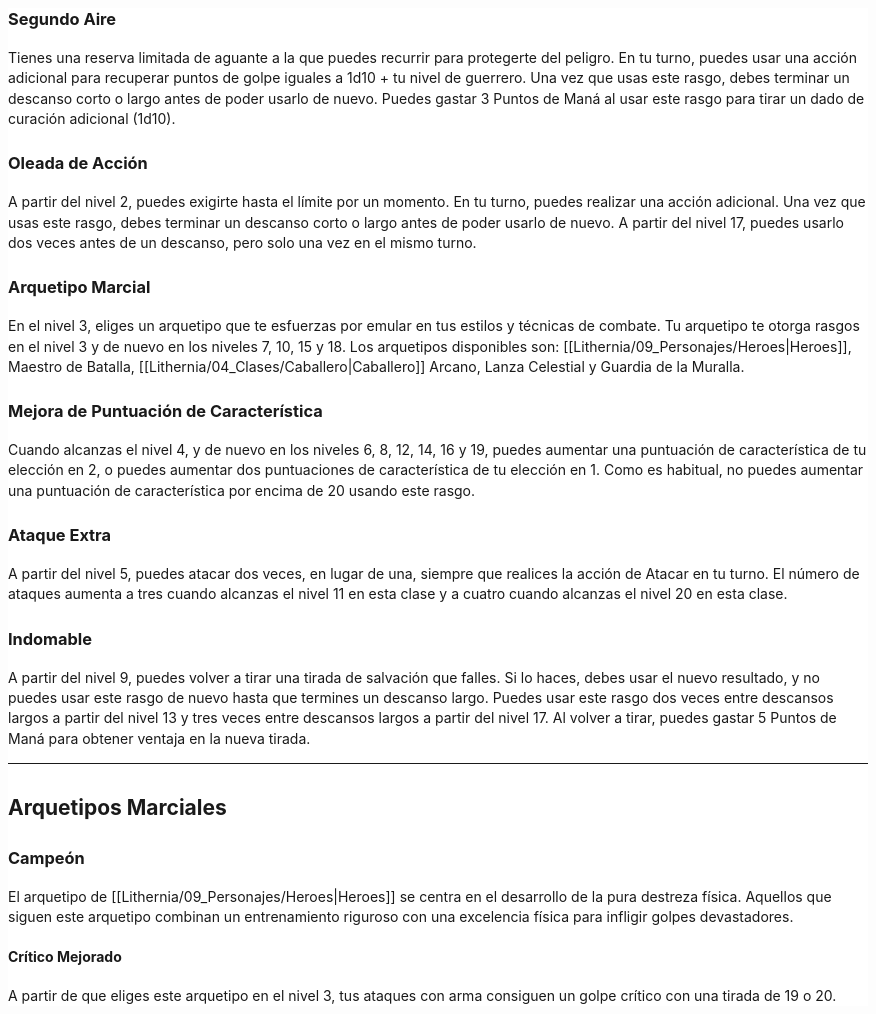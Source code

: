 ### **Segundo Aire**
Tienes una reserva limitada de aguante a la que puedes recurrir para protegerte del peligro. En tu turno, puedes usar una acción adicional para recuperar puntos de golpe iguales a 1d10 + tu nivel de guerrero. Una vez que usas este rasgo, debes terminar un descanso corto o largo antes de poder usarlo de nuevo.
Puedes gastar 3 Puntos de Maná al usar este rasgo para tirar un dado de curación adicional (1d10).

### **Oleada de Acción**
A partir del nivel 2, puedes exigirte hasta el límite por un momento. En tu turno, puedes realizar una acción adicional.
Una vez que usas este rasgo, debes terminar un descanso corto o largo antes de poder usarlo de nuevo. A partir del nivel 17, puedes usarlo dos veces antes de un descanso, pero solo una vez en el mismo turno.

### **Arquetipo Marcial**
En el nivel 3, eliges un arquetipo que te esfuerzas por emular en tus estilos y técnicas de combate. Tu arquetipo te otorga rasgos en el nivel 3 y de nuevo en los niveles 7, 10, 15 y 18. Los arquetipos disponibles son: [[Lithernia/09_Personajes/Heroes\|Heroes]], Maestro de Batalla, [[Lithernia/04_Clases/Caballero\|Caballero]] Arcano, Lanza Celestial y Guardia de la Muralla.

### **Mejora de Puntuación de Característica**
Cuando alcanzas el nivel 4, y de nuevo en los niveles 6, 8, 12, 14, 16 y 19, puedes aumentar una puntuación de característica de tu elección en 2, o puedes aumentar dos puntuaciones de característica de tu elección en 1. Como es habitual, no puedes aumentar una puntuación de característica por encima de 20 usando este rasgo.

### **Ataque Extra**
A partir del nivel 5, puedes atacar dos veces, en lugar de una, siempre que realices la acción de Atacar en tu turno.
El número de ataques aumenta a tres cuando alcanzas el nivel 11 en esta clase y a cuatro cuando alcanzas el nivel 20 en esta clase.

### **Indomable**
A partir del nivel 9, puedes volver a tirar una tirada de salvación que falles. Si lo haces, debes usar el nuevo resultado, y no puedes usar este rasgo de nuevo hasta que termines un descanso largo.
Puedes usar este rasgo dos veces entre descansos largos a partir del nivel 13 y tres veces entre descansos largos a partir del nivel 17.
Al volver a tirar, puedes gastar 5 Puntos de Maná para obtener ventaja en la nueva tirada.

---
## **Arquetipos Marciales**

### **Campeón**
El arquetipo de [[Lithernia/09_Personajes/Heroes\|Heroes]] se centra en el desarrollo de la pura destreza física. Aquellos que siguen este arquetipo combinan un entrenamiento riguroso con una excelencia física para infligir golpes devastadores.

#### **Crítico Mejorado**
A partir de que eliges este arquetipo en el nivel 3, tus ataques con arma consiguen un golpe crítico con una tirada de 19 o 20.
